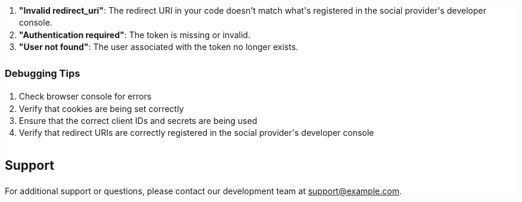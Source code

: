 1. **"Invalid redirect_uri"**: The redirect URI in your code doesn't match what's registered in the social provider's developer console.
2. **"Authentication required"**: The token is missing or invalid.
3. **"User not found"**: The user associated with the token no longer exists.

### Debugging Tips

1. Check browser console for errors
2. Verify that cookies are being set correctly
3. Ensure that the correct client IDs and secrets are being used
4. Verify that redirect URIs are correctly registered in the social provider's developer console

## Support

For additional support or questions, please contact our development team at support@example.com.
